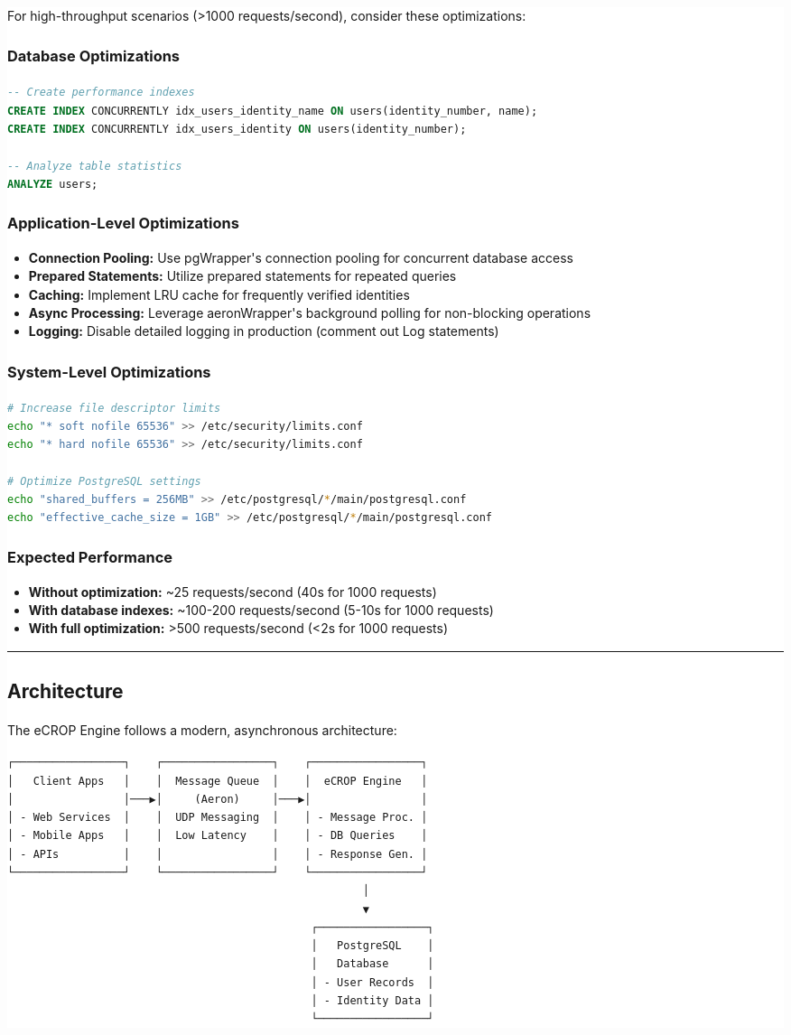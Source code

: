 For high-throughput scenarios (>1000 requests/second), consider these optimizations:

### Database Optimizations
```sql
-- Create performance indexes
CREATE INDEX CONCURRENTLY idx_users_identity_name ON users(identity_number, name);
CREATE INDEX CONCURRENTLY idx_users_identity ON users(identity_number);

-- Analyze table statistics
ANALYZE users;
```

### Application-Level Optimizations
- **Connection Pooling:** Use pgWrapper's connection pooling for concurrent database access
- **Prepared Statements:** Utilize prepared statements for repeated queries
- **Caching:** Implement LRU cache for frequently verified identities
- **Async Processing:** Leverage aeronWrapper's background polling for non-blocking operations
- **Logging:** Disable detailed logging in production (comment out Log statements)

### System-Level Optimizations
```sh
# Increase file descriptor limits
echo "* soft nofile 65536" >> /etc/security/limits.conf
echo "* hard nofile 65536" >> /etc/security/limits.conf

# Optimize PostgreSQL settings
echo "shared_buffers = 256MB" >> /etc/postgresql/*/main/postgresql.conf
echo "effective_cache_size = 1GB" >> /etc/postgresql/*/main/postgresql.conf
```

### Expected Performance
- **Without optimization:** ~25 requests/second (40s for 1000 requests)
- **With database indexes:** ~100-200 requests/second (5-10s for 1000 requests)
- **With full optimization:** >500 requests/second (<2s for 1000 requests)

---

## Architecture

The eCROP Engine follows a modern, asynchronous architecture:

```
┌─────────────────┐    ┌─────────────────┐    ┌─────────────────┐
│   Client Apps   │    │  Message Queue  │    │  eCROP Engine   │
│                 │───▶│     (Aeron)     │───▶│                 │
│ - Web Services  │    │  UDP Messaging  │    │ - Message Proc. │
│ - Mobile Apps   │    │  Low Latency    │    │ - DB Queries    │
│ - APIs          │    │                 │    │ - Response Gen. │
└─────────────────┘    └─────────────────┘    └─────────────────┘
                                                       │
                                                       ▼
                                               ┌─────────────────┐
                                               │   PostgreSQL    │
                                               │   Database      │
                                               │ - User Records  │
                                               │ - Identity Data │
                                               └─────────────────┘
```
